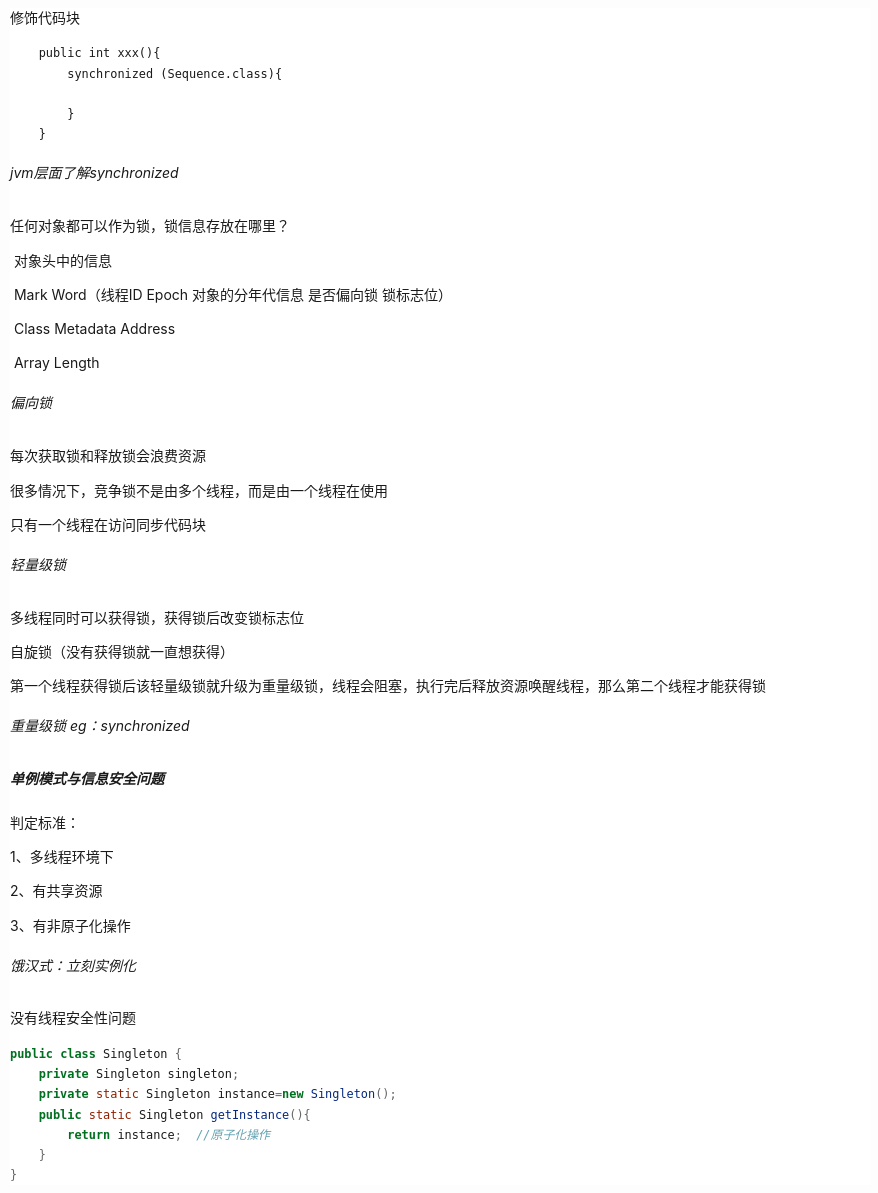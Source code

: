 修饰代码块

```
    public int xxx(){
        synchronized (Sequence.class){
            
        }
    }
```

###### jvm层面了解synchronized

任何对象都可以作为锁，锁信息存放在哪里？

​	对象头中的信息

​		Mark Word（线程ID Epoch 对象的分年代信息 是否偏向锁 锁标志位）

​		Class Metadata Address

​		Array Length



###### 偏向锁

每次获取锁和释放锁会浪费资源

很多情况下，竞争锁不是由多个线程，而是由一个线程在使用

只有一个线程在访问同步代码块

###### 轻量级锁

多线程同时可以获得锁，获得锁后改变锁标志位

自旋锁（没有获得锁就一直想获得）

第一个线程获得锁后该轻量级锁就升级为重量级锁，线程会阻塞，执行完后释放资源唤醒线程，那么第二个线程才能获得锁

###### 重量级锁  eg：synchronized

##### 单例模式与信息安全问题

判定标准：

1、多线程环境下

2、有共享资源

3、有非原子化操作

###### 饿汉式：立刻实例化

没有线程安全性问题

```java
public class Singleton {
    private Singleton singleton;
    private static Singleton instance=new Singleton();
    public static Singleton getInstance(){
        return instance;  //原子化操作
    }
}
```
